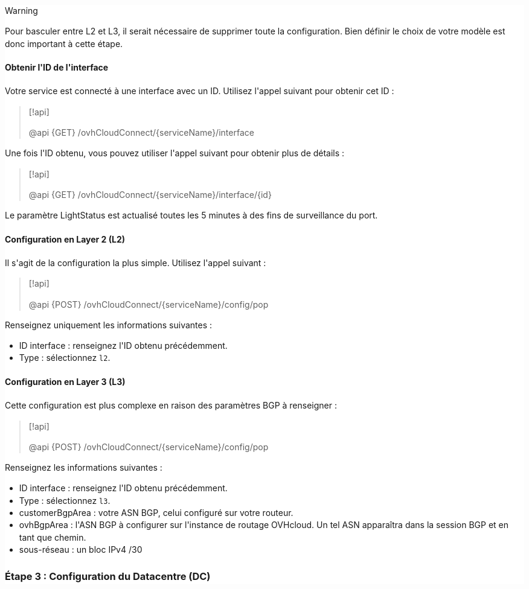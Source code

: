 > [!warning]
> Pour basculer entre L2 et L3, il serait nécessaire de supprimer toute la configuration. Bien définir le choix de votre modèle est donc important à cette étape.
>

#### Obtenir l'ID de l'interface

Votre service est connecté à une interface avec un ID. Utilisez l'appel suivant pour obtenir cet ID :

> [!api]
>
> @api {GET} /ovhCloudConnect/{serviceName}/interface
>

Une fois l'ID obtenu, vous pouvez utiliser l'appel suivant pour obtenir plus de détails :

> [!api]
>
> @api {GET} /ovhCloudConnect/{serviceName}/interface/{id}
>

Le paramètre LightStatus est actualisé toutes les 5 minutes à des fins de surveillance du port.

#### Configuration en Layer 2 (L2)

Il s'agit de la configuration la plus simple. Utilisez l'appel suivant :

> [!api]
>
> @api {POST} /ovhCloudConnect/{serviceName}/config/pop
>

Renseignez uniquement les informations suivantes :

* ID interface : renseignez l'ID obtenu précédemment.
* Type : sélectionnez `l2`.

#### Configuration en Layer 3 (L3)

Cette configuration est plus complexe en raison des paramètres BGP à renseigner :

> [!api]
>
> @api {POST} /ovhCloudConnect/{serviceName}/config/pop
>

Renseignez les informations suivantes :

* ID interface : renseignez l'ID obtenu précédemment.
* Type : sélectionnez `l3`.
* customerBgpArea : votre ASN BGP, celui configuré sur votre routeur.
* ovhBgpArea : l'ASN BGP à configurer sur l'instance de routage OVHcloud. Un tel ASN apparaîtra dans la session BGP et en tant que chemin.
* sous-réseau : un bloc IPv4 /30   

### Étape 3 : Configuration du Datacentre (DC)
